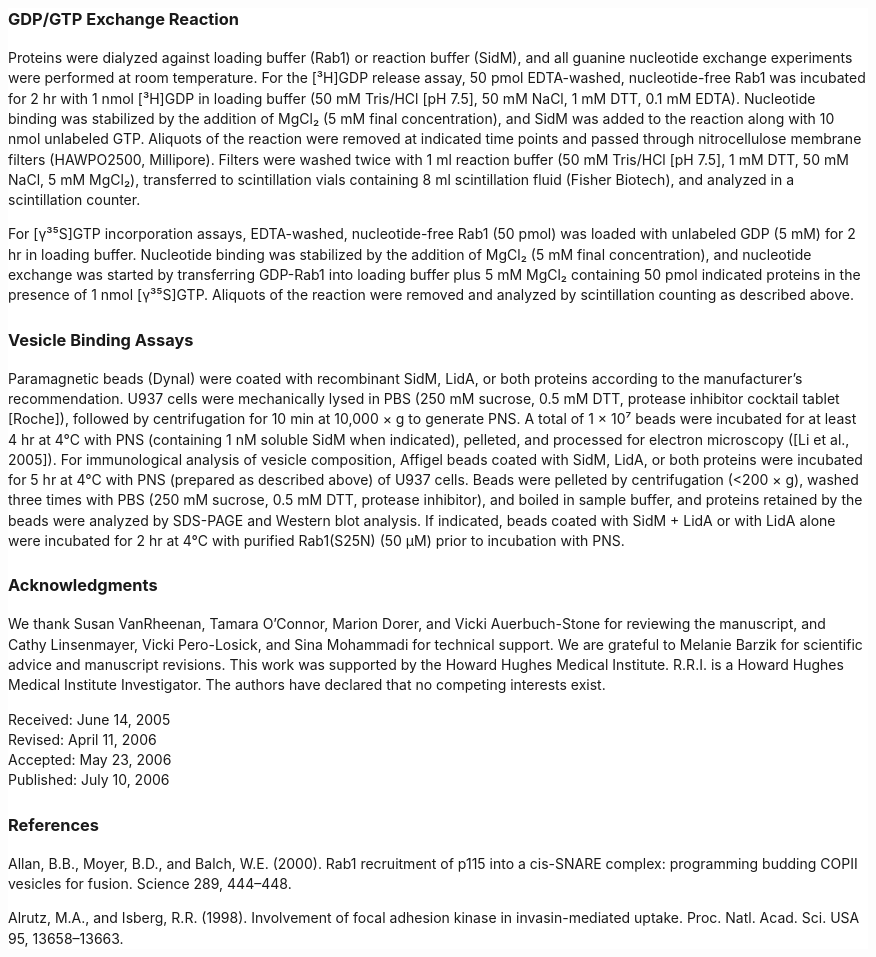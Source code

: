 ### GDP/GTP Exchange Reaction

Proteins were dialyzed against loading buffer (Rab1) or reaction buffer (SidM), and all guanine nucleotide exchange experiments were performed at room temperature. For the [³H]GDP release assay, 50 pmol EDTA-washed, nucleotide-free Rab1 was incubated for 2 hr with 1 nmol [³H]GDP in loading buffer (50 mM Tris/HCl [pH 7.5], 50 mM NaCl, 1 mM DTT, 0.1 mM EDTA). Nucleotide binding was stabilized by the addition of MgCl₂ (5 mM final concentration), and SidM was added to the reaction along with 10 nmol unlabeled GTP. Aliquots of the reaction were removed at indicated time points and passed through nitrocellulose membrane filters (HAWPO2500, Millipore). Filters were washed twice with 1 ml reaction buffer (50 mM Tris/HCl [pH 7.5], 1 mM DTT, 50 mM NaCl, 5 mM MgCl₂), transferred to scintillation vials containing 8 ml scintillation fluid (Fisher Biotech), and analyzed in a scintillation counter.

For [γ³⁵S]GTP incorporation assays, EDTA-washed, nucleotide-free Rab1 (50 pmol) was loaded with unlabeled GDP (5 mM) for 2 hr in loading buffer. Nucleotide binding was stabilized by the addition of MgCl₂ (5 mM final concentration), and nucleotide exchange was started by transferring GDP-Rab1 into loading buffer plus 5 mM MgCl₂ containing 50 pmol indicated proteins in the presence of 1 nmol [γ³⁵S]GTP. Aliquots of the reaction were removed and analyzed by scintillation counting as described above.

### Vesicle Binding Assays

Paramagnetic beads (Dynal) were coated with recombinant SidM, LidA, or both proteins according to the manufacturer’s recommendation. U937 cells were mechanically lysed in PBS (250 mM sucrose, 0.5 mM DTT, protease inhibitor cocktail tablet [Roche]), followed by centrifugation for 10 min at 10,000 × g to generate PNS. A total of 1 × 10⁷ beads were incubated for at least 4 hr at 4°C with PNS (containing 1 nM soluble SidM when indicated), pelleted, and processed for electron microscopy ([Li et al., 2005]). For immunological analysis of vesicle composition, Affigel beads coated with SidM, LidA, or both proteins were incubated for 5 hr at 4°C with PNS (prepared as described above) of U937 cells. Beads were pelleted by centrifugation (<200 × g), washed three times with PBS (250 mM sucrose, 0.5 mM DTT, protease inhibitor), and boiled in sample buffer, and proteins retained by the beads were analyzed by SDS-PAGE and Western blot analysis. If indicated, beads coated with SidM + LidA or with LidA alone were incubated for 2 hr at 4°C with purified Rab1(S25N) (50 μM) prior to incubation with PNS.

### Acknowledgments

We thank Susan VanRheenan, Tamara O’Connor, Marion Dorer, and Vicki Auerbuch-Stone for reviewing the manuscript, and Cathy Linsenmayer, Vicki Pero-Losick, and Sina Mohammadi for technical support. We are grateful to Melanie Barzik for scientific advice and manuscript revisions. This work was supported by the Howard Hughes Medical Institute. R.R.I. is a Howard Hughes Medical Institute Investigator. The authors have declared that no competing interests exist.

Received: June 14, 2005  
Revised: April 11, 2006  
Accepted: May 23, 2006  
Published: July 10, 2006  

### References

Allan, B.B., Moyer, B.D., and Balch, W.E. (2000). Rab1 recruitment of p115 into a cis-SNARE complex: programming budding COPII vesicles for fusion. Science 289, 444–448.

Alrutz, M.A., and Isberg, R.R. (1998). Involvement of focal adhesion kinase in invasin-mediated uptake. Proc. Natl. Acad. Sci. USA 95, 13658–13663.
